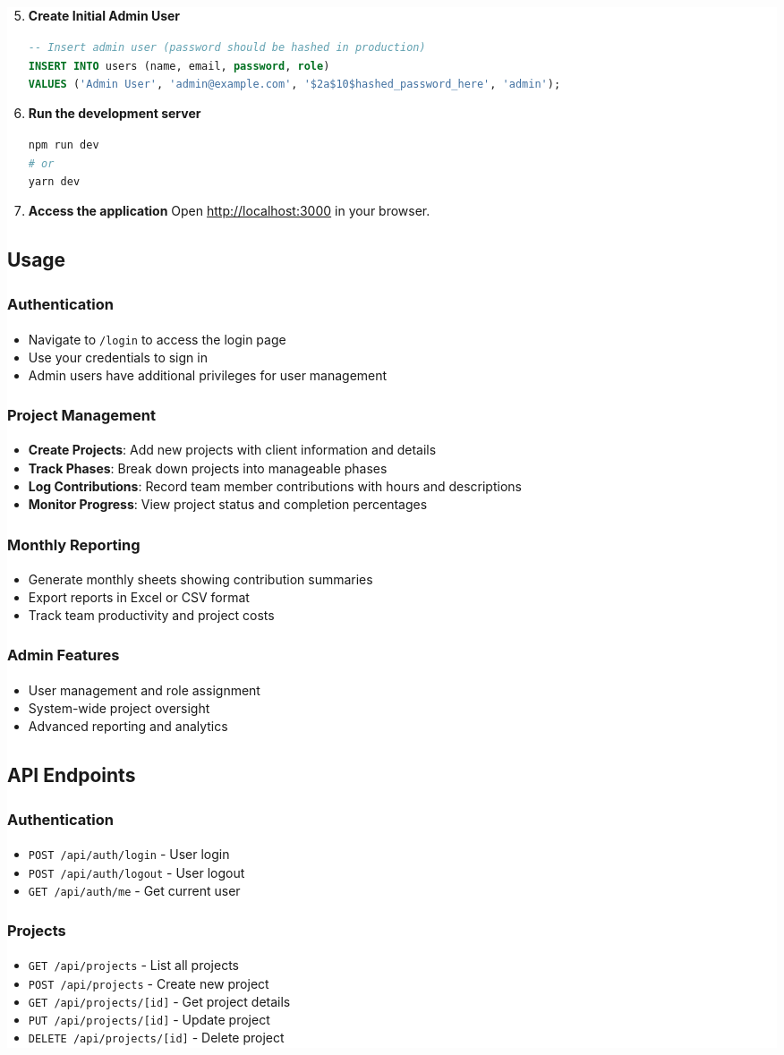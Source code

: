 5. **Create Initial Admin User**
   ```sql
   -- Insert admin user (password should be hashed in production)
   INSERT INTO users (name, email, password, role) 
   VALUES ('Admin User', 'admin@example.com', '$2a$10$hashed_password_here', 'admin');
   ```

6. **Run the development server**
   ```bash
   npm run dev
   # or
   yarn dev
   ```

7. **Access the application**
   Open [http://localhost:3000](http://localhost:3000) in your browser.

## Usage

### Authentication
- Navigate to `/login` to access the login page
- Use your credentials to sign in
- Admin users have additional privileges for user management

### Project Management
- **Create Projects**: Add new projects with client information and details
- **Track Phases**: Break down projects into manageable phases
- **Log Contributions**: Record team member contributions with hours and descriptions
- **Monitor Progress**: View project status and completion percentages

### Monthly Reporting
- Generate monthly sheets showing contribution summaries
- Export reports in Excel or CSV format
- Track team productivity and project costs

### Admin Features
- User management and role assignment
- System-wide project oversight
- Advanced reporting and analytics

## API Endpoints

### Authentication
- `POST /api/auth/login` - User login
- `POST /api/auth/logout` - User logout
- `GET /api/auth/me` - Get current user

### Projects
- `GET /api/projects` - List all projects
- `POST /api/projects` - Create new project
- `GET /api/projects/[id]` - Get project details
- `PUT /api/projects/[id]` - Update project
- `DELETE /api/projects/[id]` - Delete project
